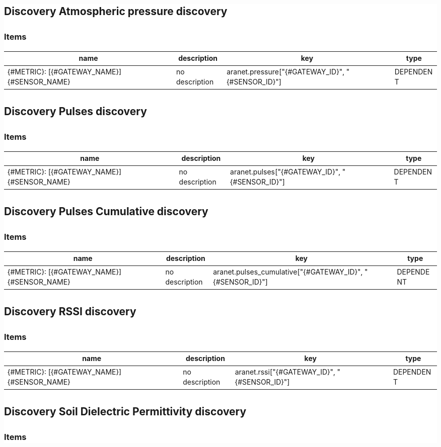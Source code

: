 
<a name="discovery_atmospheric_pressure_discovery" />

## Discovery Atmospheric pressure discovery

### Items

| name | description | key | type |
| ------------- |------------- |------------- |------------- |
| {#METRIC}: [{#GATEWAY_NAME}] {#SENSOR_NAME} | no description | aranet.pressure["{#GATEWAY_ID}", "{#SENSOR_ID}"] | DEPENDENT |


<a name="discovery_pulses_discovery" />

## Discovery Pulses discovery

### Items

| name | description | key | type |
| ------------- |------------- |------------- |------------- |
| {#METRIC}: [{#GATEWAY_NAME}] {#SENSOR_NAME} | no description | aranet.pulses["{#GATEWAY_ID}", "{#SENSOR_ID}"] | DEPENDENT |


<a name="discovery_pulses_cumulative_discovery" />

## Discovery Pulses Cumulative discovery

### Items

| name | description | key | type |
| ------------- |------------- |------------- |------------- |
| {#METRIC}: [{#GATEWAY_NAME}] {#SENSOR_NAME} | no description | aranet.pulses_cumulative["{#GATEWAY_ID}", "{#SENSOR_ID}"] | DEPENDENT |


<a name="discovery_rssi_discovery" />

## Discovery RSSI discovery

### Items

| name | description | key | type |
| ------------- |------------- |------------- |------------- |
| {#METRIC}: [{#GATEWAY_NAME}] {#SENSOR_NAME} | no description | aranet.rssi["{#GATEWAY_ID}", "{#SENSOR_ID}"] | DEPENDENT |


<a name="discovery_soil_dielectric_permittivity_discovery" />

## Discovery Soil Dielectric Permittivity discovery

### Items

